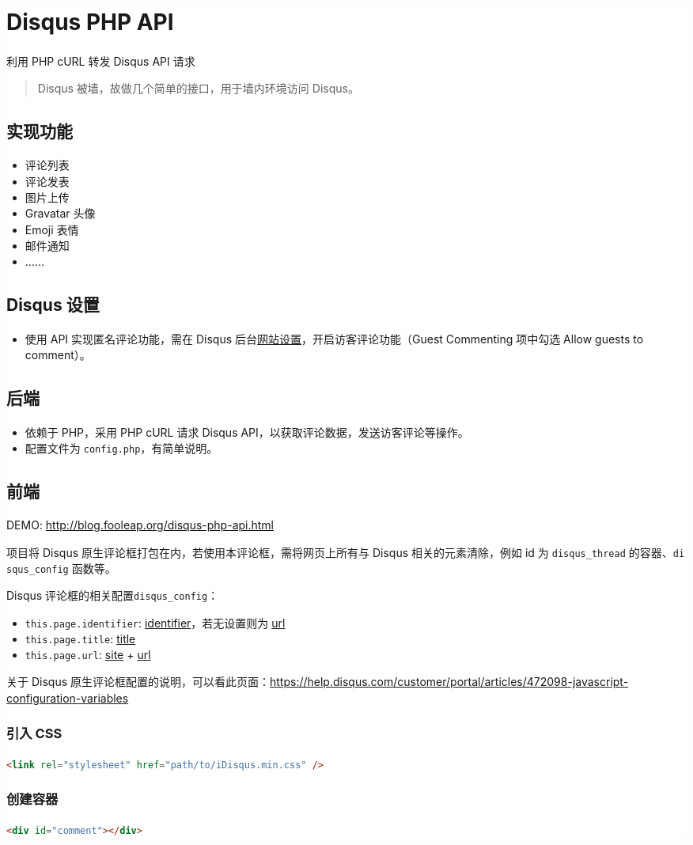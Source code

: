 Disqus PHP API
===========
利用 PHP cURL 转发 Disqus API 请求

> Disqus 被墙，故做几个简单的接口，用于墙内环境访问 Disqus。

## 实现功能

* 评论列表
* 评论发表
* 图片上传
* Gravatar 头像
* Emoji 表情
* 邮件通知
* ……

## Disqus 设置

* 使用 API 实现匿名评论功能，需在 Disqus 后台[网站设置](https://disqus.com/admin/settings/community/)，开启访客评论功能（Guest Commenting 项中勾选 Allow guests to comment）。

## 后端

* 依赖于 PHP，采用 PHP cURL 请求 Disqus API，以获取评论数据，发送访客评论等操作。
* 配置文件为 `config.php`，有简单说明。 

## 前端

DEMO: http://blog.fooleap.org/disqus-php-api.html

项目将 Disqus 原生评论框打包在内，若使用本评论框，需将网页上所有与 Disqus 相关的元素清除，例如 id 为 `disqus_thread` 的容器、`disqus_config` 函数等。

Disqus 评论框的相关配置`disqus_config`：

* `this.page.identifier`: [identifier](#user-content-identifier)，若无设置则为 [url](#user-content-url)
* `this.page.title`: [title](#user-content-title)
* `this.page.url`: [site](#user-content-site) + [url](#user-content-url)

关于 Disqus 原生评论框配置的说明，可以看此页面：https://help.disqus.com/customer/portal/articles/472098-javascript-configuration-variables

### 引入 CSS

```html
<link rel="stylesheet" href="path/to/iDisqus.min.css" />
```

### 创建容器

```html
<div id="comment"></div>
```
